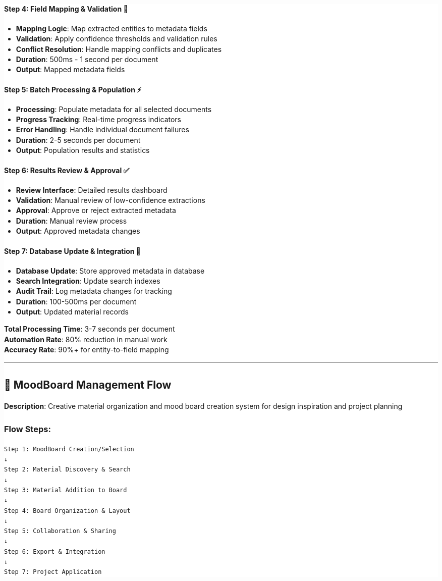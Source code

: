 #### **Step 4: Field Mapping & Validation** 🎯
- **Mapping Logic**: Map extracted entities to metadata fields
- **Validation**: Apply confidence thresholds and validation rules
- **Conflict Resolution**: Handle mapping conflicts and duplicates
- **Duration**: 500ms - 1 second per document
- **Output**: Mapped metadata fields

#### **Step 5: Batch Processing & Population** ⚡
- **Processing**: Populate metadata for all selected documents
- **Progress Tracking**: Real-time progress indicators
- **Error Handling**: Handle individual document failures
- **Duration**: 2-5 seconds per document
- **Output**: Population results and statistics

#### **Step 6: Results Review & Approval** ✅
- **Review Interface**: Detailed results dashboard
- **Validation**: Manual review of low-confidence extractions
- **Approval**: Approve or reject extracted metadata
- **Duration**: Manual review process
- **Output**: Approved metadata changes

#### **Step 7: Database Update & Integration** 💾
- **Database Update**: Store approved metadata in database
- **Search Integration**: Update search indexes
- **Audit Trail**: Log metadata changes for tracking
- **Duration**: 100-500ms per document
- **Output**: Updated material records

**Total Processing Time**: 3-7 seconds per document  
**Automation Rate**: 80% reduction in manual work  
**Accuracy Rate**: 90%+ for entity-to-field mapping

---

## 🎨 **MoodBoard Management Flow**

**Description**: Creative material organization and mood board creation system for design inspiration and project planning

### **Flow Steps**:
```
Step 1: MoodBoard Creation/Selection
↓
Step 2: Material Discovery & Search
↓
Step 3: Material Addition to Board
↓
Step 4: Board Organization & Layout
↓
Step 5: Collaboration & Sharing
↓
Step 6: Export & Integration
↓
Step 7: Project Application
```
